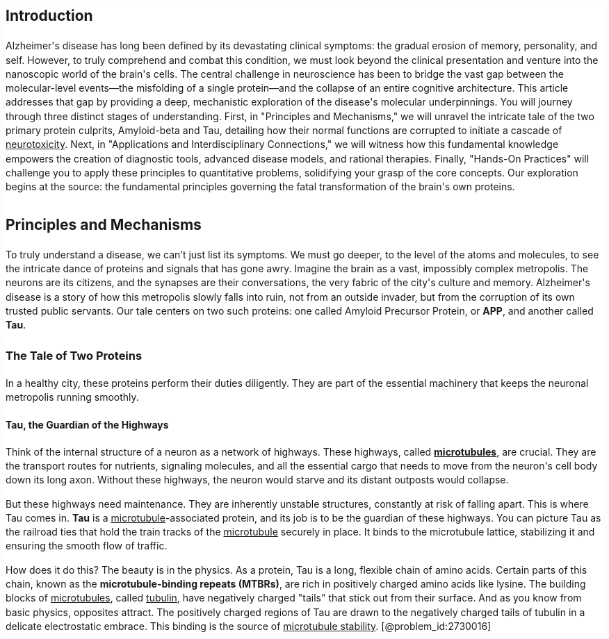 ## Introduction
Alzheimer's disease has long been defined by its devastating clinical symptoms: the gradual erosion of memory, personality, and self. However, to truly comprehend and combat this condition, we must look beyond the clinical presentation and venture into the nanoscopic world of the brain's cells. The central challenge in neuroscience has been to bridge the vast gap between the molecular-level events—the misfolding of a single protein—and the collapse of an entire cognitive architecture. This article addresses that gap by providing a deep, mechanistic exploration of the disease's molecular underpinnings. You will journey through three distinct stages of understanding. First, in "Principles and Mechanisms," we will unravel the intricate tale of the two primary protein culprits, Amyloid-beta and Tau, detailing how their normal functions are corrupted to initiate a cascade of [neurotoxicity](@article_id:170038). Next, in "Applications and Interdisciplinary Connections," we will witness how this fundamental knowledge empowers the creation of diagnostic tools, advanced disease models, and rational therapies. Finally, "Hands-On Practices" will challenge you to apply these principles to quantitative problems, solidifying your grasp of the core concepts. Our exploration begins at the source: the fundamental principles governing the fatal transformation of the brain's own proteins.

## Principles and Mechanisms

To truly understand a disease, we can’t just list its symptoms. We must go deeper, to the level of the atoms and molecules, to see the intricate dance of proteins and signals that has gone awry. Imagine the brain as a vast, impossibly complex metropolis. The neurons are its citizens, and the synapses are their conversations, the very fabric of the city's culture and memory. Alzheimer's disease is a story of how this metropolis slowly falls into ruin, not from an outside invader, but from the corruption of its own trusted public servants. Our tale centers on two such proteins: one called Amyloid Precursor Protein, or **APP**, and another called **Tau**.

### The Tale of Two Proteins

In a healthy city, these proteins perform their duties diligently. They are part of the essential machinery that keeps the neuronal metropolis running smoothly.

#### Tau, the Guardian of the Highways

Think of the internal structure of a neuron as a network of highways. These highways, called **[microtubules](@article_id:139377)**, are crucial. They are the transport routes for nutrients, signaling molecules, and all the essential cargo that needs to move from the neuron's cell body down its long axon. Without these highways, the neuron would starve and its distant outposts would collapse.

But these highways need maintenance. They are inherently unstable structures, constantly at risk of falling apart. This is where Tau comes in. **Tau** is a [microtubule](@article_id:164798)-associated protein, and its job is to be the guardian of these highways. You can picture Tau as the railroad ties that hold the train tracks of the [microtubule](@article_id:164798) securely in place. It binds to the microtubule lattice, stabilizing it and ensuring the smooth flow of traffic.

How does it do this? The beauty is in the physics. As a protein, Tau is a long, flexible chain of amino acids. Certain parts of this chain, known as the **microtubule-binding repeats (MTBRs)**, are rich in positively charged amino acids like lysine. The building blocks of [microtubules](@article_id:139377), called [tubulin](@article_id:142197), have negatively charged "tails" that stick out from their surface. And as you know from basic physics, opposites attract. The positively charged regions of Tau are drawn to the negatively charged tails of tubulin in a delicate electrostatic embrace. This binding is the source of [microtubule stability](@article_id:201191). [@problem_id:2730016]
